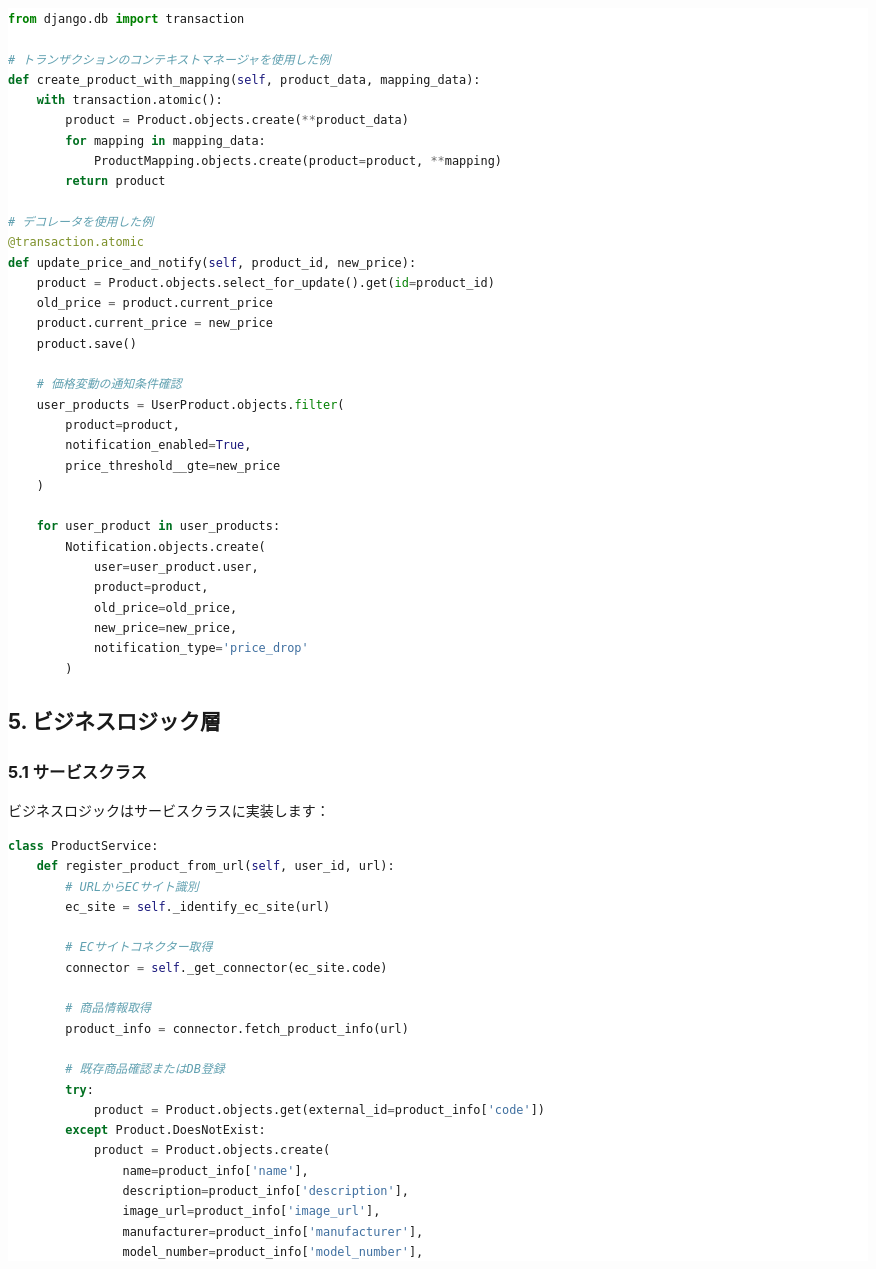 ```python
from django.db import transaction

# トランザクションのコンテキストマネージャを使用した例
def create_product_with_mapping(self, product_data, mapping_data):
    with transaction.atomic():
        product = Product.objects.create(**product_data)
        for mapping in mapping_data:
            ProductMapping.objects.create(product=product, **mapping)
        return product

# デコレータを使用した例
@transaction.atomic
def update_price_and_notify(self, product_id, new_price):
    product = Product.objects.select_for_update().get(id=product_id)
    old_price = product.current_price
    product.current_price = new_price
    product.save()

    # 価格変動の通知条件確認
    user_products = UserProduct.objects.filter(
        product=product,
        notification_enabled=True,
        price_threshold__gte=new_price
    )

    for user_product in user_products:
        Notification.objects.create(
            user=user_product.user,
            product=product,
            old_price=old_price,
            new_price=new_price,
            notification_type='price_drop'
        )
```

## 5. ビジネスロジック層

### 5.1 サービスクラス

ビジネスロジックはサービスクラスに実装します：

```python
class ProductService:
    def register_product_from_url(self, user_id, url):
        # URLからECサイト識別
        ec_site = self._identify_ec_site(url)

        # ECサイトコネクター取得
        connector = self._get_connector(ec_site.code)

        # 商品情報取得
        product_info = connector.fetch_product_info(url)

        # 既存商品確認またはDB登録
        try:
            product = Product.objects.get(external_id=product_info['code'])
        except Product.DoesNotExist:
            product = Product.objects.create(
                name=product_info['name'],
                description=product_info['description'],
                image_url=product_info['image_url'],
                manufacturer=product_info['manufacturer'],
                model_number=product_info['model_number'],
```